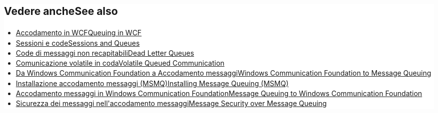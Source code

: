 ## <a name="see-also"></a><span data-ttu-id="caba4-196">Vedere anche</span><span class="sxs-lookup"><span data-stu-id="caba4-196">See also</span></span>
- [<span data-ttu-id="caba4-197">Accodamento in WCF</span><span class="sxs-lookup"><span data-stu-id="caba4-197">Queuing in WCF</span></span>](../../../../docs/framework/wcf/feature-details/queuing-in-wcf.md)
- [<span data-ttu-id="caba4-198">Sessioni e code</span><span class="sxs-lookup"><span data-stu-id="caba4-198">Sessions and Queues</span></span>](../../../../docs/framework/wcf/samples/sessions-and-queues.md)
- [<span data-ttu-id="caba4-199">Code di messaggi non recapitabili</span><span class="sxs-lookup"><span data-stu-id="caba4-199">Dead Letter Queues</span></span>](../../../../docs/framework/wcf/samples/dead-letter-queues.md)
- [<span data-ttu-id="caba4-200">Comunicazione volatile in coda</span><span class="sxs-lookup"><span data-stu-id="caba4-200">Volatile Queued Communication</span></span>](../../../../docs/framework/wcf/samples/volatile-queued-communication.md)
- [<span data-ttu-id="caba4-201">Da Windows Communication Foundation a Accodamento messaggi</span><span class="sxs-lookup"><span data-stu-id="caba4-201">Windows Communication Foundation to Message Queuing</span></span>](../../../../docs/framework/wcf/samples/wcf-to-message-queuing.md)
- [<span data-ttu-id="caba4-202">Installazione accodamento messaggi (MSMQ)</span><span class="sxs-lookup"><span data-stu-id="caba4-202">Installing Message Queuing (MSMQ)</span></span>](../../../../docs/framework/wcf/samples/installing-message-queuing-msmq.md)
- [<span data-ttu-id="caba4-203">Accodamento messaggi in Windows Communication Foundation</span><span class="sxs-lookup"><span data-stu-id="caba4-203">Message Queuing to Windows Communication Foundation</span></span>](../../../../docs/framework/wcf/samples/message-queuing-to-wcf.md)
- [<span data-ttu-id="caba4-204">Sicurezza dei messaggi nell'accodamento messaggi</span><span class="sxs-lookup"><span data-stu-id="caba4-204">Message Security over Message Queuing</span></span>](../../../../docs/framework/wcf/samples/message-security-over-message-queuing.md)

